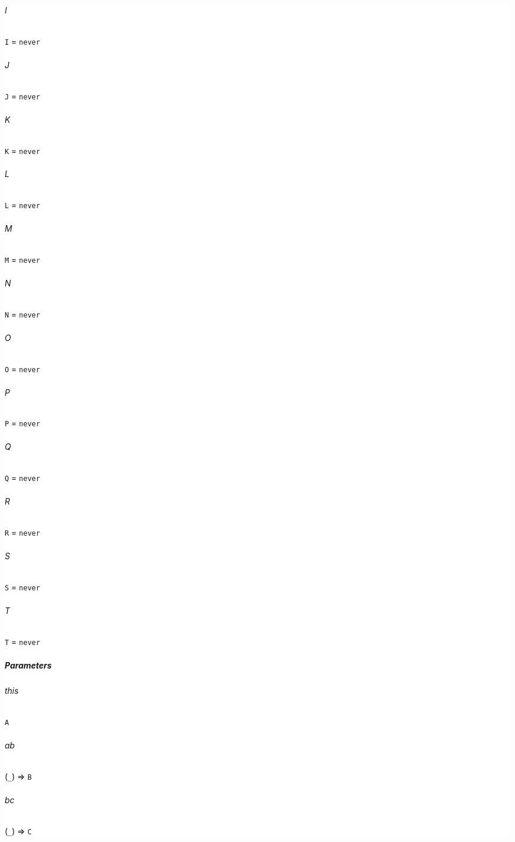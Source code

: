 ###### I

`I` = `never`

###### J

`J` = `never`

###### K

`K` = `never`

###### L

`L` = `never`

###### M

`M` = `never`

###### N

`N` = `never`

###### O

`O` = `never`

###### P

`P` = `never`

###### Q

`Q` = `never`

###### R

`R` = `never`

###### S

`S` = `never`

###### T

`T` = `never`

##### Parameters

###### this

`A`

###### ab

(`_`) => `B`

###### bc

(`_`) => `C`
